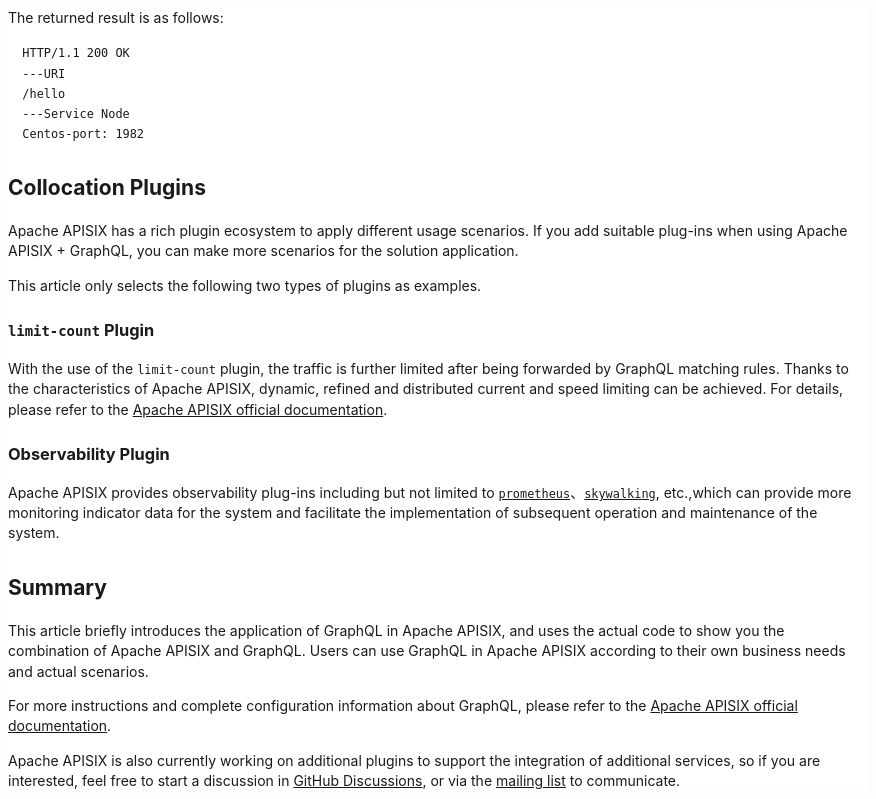 The returned result is as follows:

```Shell
  HTTP/1.1 200 OK
  ---URI
  /hello
  ---Service Node
  Centos-port: 1982
```

## Collocation Plugins

Apache APISIX has a rich plugin ecosystem to apply different usage scenarios. If you add suitable plug-ins when using Apache APISIX + GraphQL, you can make more scenarios for the solution application.

This article only selects the following two types of plugins as examples.

### `limit-count` Plugin

With the use of the `limit-count` plugin, the traffic is further limited after being forwarded by GraphQL matching rules. Thanks to the characteristics of Apache APISIX, dynamic, refined and distributed current and speed limiting can be achieved. For details, please refer to the [Apache APISIX official documentation](https://apisix.apache.org/docs/apisix/plugins/limit-count).

### Observability Plugin

Apache APISIX provides observability plug-ins including but not limited to  [`prometheus`](https://apisix.apache.org/docs/apisix/plugins/prometheus)、[`skywalking`](https://apisix.apache.org/docs/apisix/plugins/skywalking), etc.,which can provide more monitoring indicator data for the system and facilitate the implementation of subsequent operation and maintenance of the system.

## Summary

This article briefly introduces the application of GraphQL in Apache APISIX, and uses the actual code to show you the combination of Apache APISIX and GraphQL. Users can use GraphQL in Apache APISIX according to their own business needs and actual scenarios.

For more instructions and complete configuration information about GraphQL, please refer to the [Apache APISIX official documentation](https://apisix.apache.org/docs/apisix/router-radixtree/#how-to-filter-route-by-graphql-attributes).

Apache APISIX is also currently working on additional plugins to support the integration of additional services, so if you are interested, feel free to start a discussion in [GitHub Discussions](https://github.com/apache/apisix/discussions), or via the [mailing list](https://apisix.apache.org/docs/general/join) to communicate.
